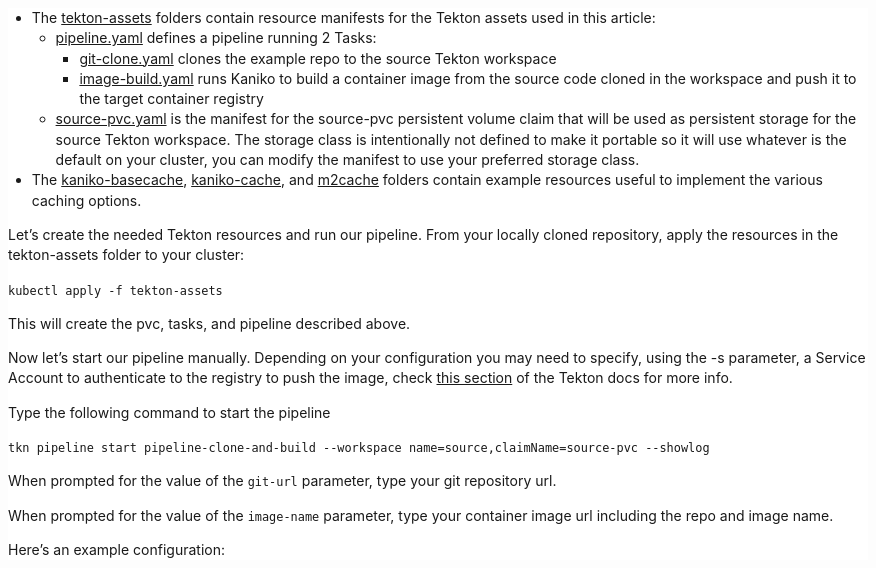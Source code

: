 
* The [tekton-assets](https://github.com/tektoncd/website/tree/main/content/en/blog/2023/speeding-up-container-image-builds-in-tekton-pipelines/tekton-speed-builds/tekton-assets) folders contain resource manifests for the Tekton assets used in this article:
    * [pipeline.yaml](https://github.com/tektoncd/website/tree/main/content/en/blog/2023/speeding-up-container-image-builds-in-tekton-pipelines/tekton-speed-builds/tekton-assets/pipeline.yaml) defines a pipeline running 2 Tasks:
        * [git-clone.yaml](https://github.com/tektoncd/website/tree/main/content/en/blog/2023/speeding-up-container-image-builds-in-tekton-pipelines/tekton-speed-builds/tekton-assets/git-clone.yaml) clones the example repo to the source Tekton workspace 
        * [image-build.yaml](https://github.com/tektoncd/website/tree/main/content/en/blog/2023/speeding-up-container-image-builds-in-tekton-pipelines/tekton-speed-builds/tekton-assets/image-build.yaml) runs Kaniko to build a container image from the source code cloned in the workspace and push it to the target container registry
    * [source-pvc.yaml](https://github.com/tektoncd/website/tree/main/content/en/blog/2023/speeding-up-container-image-builds-in-tekton-pipelines/tekton-speed-builds/tekton-assets/source-pvc.yaml) is the manifest for the source-pvc persistent volume claim that will be used as persistent storage for the source Tekton workspace. The storage class is intentionally not defined to make it portable so it will use whatever is the default on your cluster, you can modify the manifest to use your preferred storage class.
* The [kaniko-basecache](https://github.com/tektoncd/website/tree/main/content/en/blog/2023/speeding-up-container-image-builds-in-tekton-pipelines/tekton-speed-builds/kaniko-basecache), [kaniko-cache](https://github.com/tektoncd/website/tree/main/content/en/blog/2023/speeding-up-container-image-builds-in-tekton-pipelines/tekton-speed-builds/kaniko-cache), and [m2cache](https://github.com/tektoncd/website/tree/main/content/en/blog/2023/speeding-up-container-image-builds-in-tekton-pipelines/tekton-speed-builds/m2cache) folders contain example resources useful to implement the various caching options.

Let’s create the needed Tekton resources and run our pipeline. From your locally cloned repository, apply the resources in the tekton-assets folder to your cluster:


```
kubectl apply -f tekton-assets
```


This will create the pvc, tasks, and pipeline described above.

Now let’s start our pipeline manually. Depending on your configuration you may need to specify, using the -s parameter, a Service Account to authenticate to the registry to push the image, check [this section](https://tekton.dev/docs/how-to-guides/kaniko-build-push/#container-registry-authentication) of the Tekton docs for more info. 

Type the following command to start the pipeline


```
tkn pipeline start pipeline-clone-and-build --workspace name=source,claimName=source-pvc --showlog
```


When prompted for the value of the `git-url` parameter, type your git repository url.

When prompted for the value of the `image-name` parameter, type your container image url including the repo and image name.

Here’s an example configuration:
